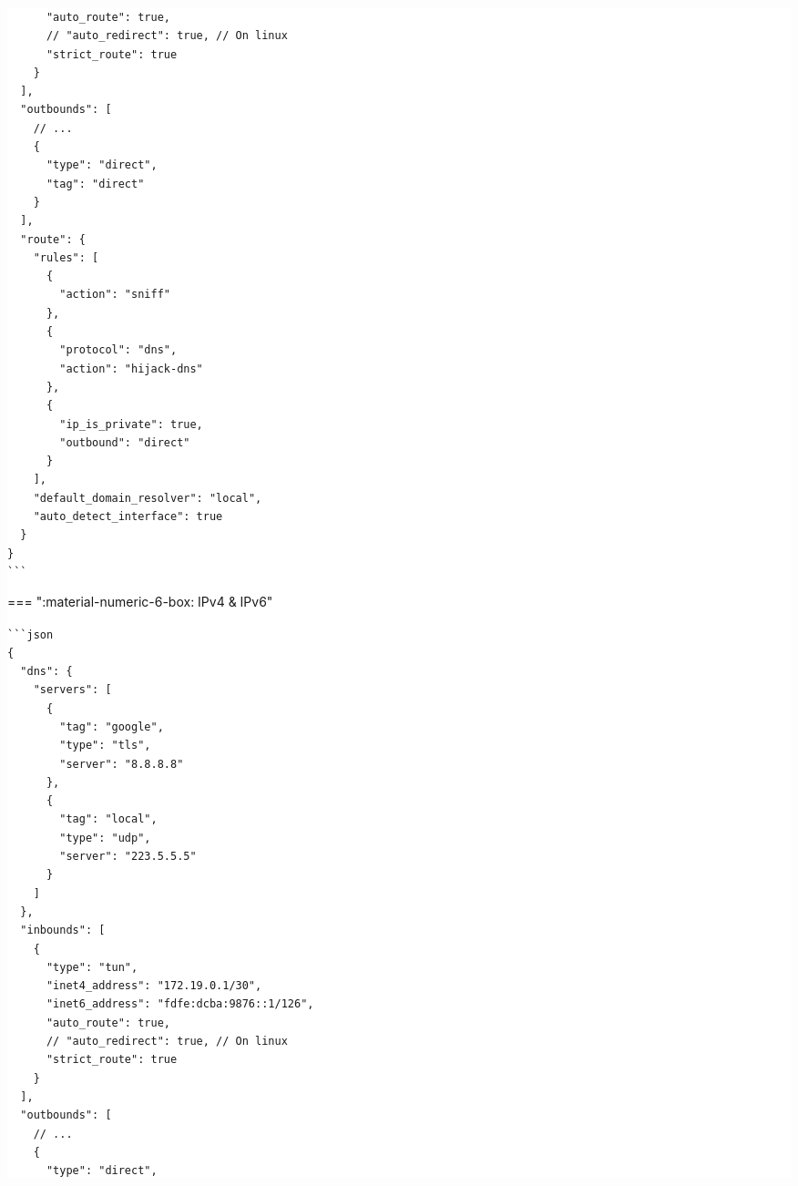           "auto_route": true,
          // "auto_redirect": true, // On linux
          "strict_route": true
        }
      ],
      "outbounds": [
        // ...
        {
          "type": "direct",
          "tag": "direct"
        }
      ],
      "route": {
        "rules": [
          {
            "action": "sniff"
          },
          {
            "protocol": "dns",
            "action": "hijack-dns"
          },
          {
            "ip_is_private": true,
            "outbound": "direct"
          }
        ],
        "default_domain_resolver": "local",
        "auto_detect_interface": true
      }
    }
    ```

=== ":material-numeric-6-box: IPv4 & IPv6"

    ```json
    {
      "dns": {
        "servers": [
          {
            "tag": "google",
            "type": "tls",
            "server": "8.8.8.8"
          },
          {
            "tag": "local",
            "type": "udp",
            "server": "223.5.5.5"
          }
        ]
      },
      "inbounds": [
        {
          "type": "tun",
          "inet4_address": "172.19.0.1/30",
          "inet6_address": "fdfe:dcba:9876::1/126",
          "auto_route": true,
          // "auto_redirect": true, // On linux
          "strict_route": true
        }
      ],
      "outbounds": [
        // ...
        {
          "type": "direct",